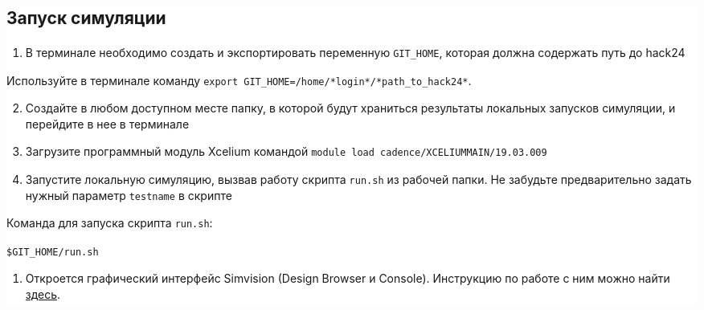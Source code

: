 ## Запуск симуляции

1. В терминале необходимо создать и экспортировать переменную `GIT_HOME`, которая должна содержать путь до hack24

Используйте в терминале команду `export GIT_HOME=/home/*login*/*path_to_hack24*`.

2. Создайте в любом доступном месте папку, в которой будут храниться результаты локальных запусков симуляции, и перейдите в нее в терминале
   
3. Загрузите программный модуль Xcelium командой `module load cadence/XCELIUMMAIN/19.03.009`
   
4. Запустите локальную симуляцию, вызвав работу скрипта `run.sh` из рабочей папки. Не забудьте предварительно задать нужный параметр `testname` в скрипте
   
Команда для запуска скрипта `run.sh`:
```
$GIT_HOME/run.sh
```

1. Откроется графический интерфейс Simvision (Design Browser и Console). Инструкцию по работе с ним можно найти [здесь](./methodics_and_guides.md#отладка-gui).
